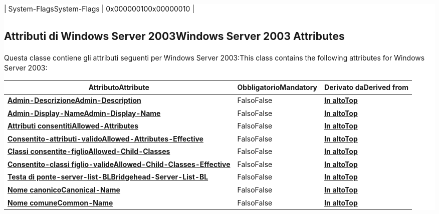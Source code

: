 | <span data-ttu-id="51cfe-152">System-Flags</span><span class="sxs-lookup"><span data-stu-id="51cfe-152">System-Flags</span></span>                | <span data-ttu-id="51cfe-153">0x00000010</span><span class="sxs-lookup"><span data-stu-id="51cfe-153">0x00000010</span></span>                                                                                           |



## <a name="windows-server-2003-attributes"></a><span data-ttu-id="51cfe-154">Attributi di Windows Server 2003</span><span class="sxs-lookup"><span data-stu-id="51cfe-154">Windows Server 2003 Attributes</span></span>

<span data-ttu-id="51cfe-155">Questa classe contiene gli attributi seguenti per Windows Server 2003:</span><span class="sxs-lookup"><span data-stu-id="51cfe-155">This class contains the following attributes for Windows Server 2003:</span></span>



| <span data-ttu-id="51cfe-156">Attributo</span><span class="sxs-lookup"><span data-stu-id="51cfe-156">Attribute</span></span>                                                                   | <span data-ttu-id="51cfe-157">Obbligatorio</span><span class="sxs-lookup"><span data-stu-id="51cfe-157">Mandatory</span></span> | <span data-ttu-id="51cfe-158">Derivato da</span><span class="sxs-lookup"><span data-stu-id="51cfe-158">Derived from</span></span>                    |
|-----------------------------------------------------------------------------|-----------|---------------------------------|
| [<span data-ttu-id="51cfe-159">**Admin-Descrizione**</span><span class="sxs-lookup"><span data-stu-id="51cfe-159">**Admin-Description**</span></span>](a-admindescription.md)                             | <span data-ttu-id="51cfe-160">Falso</span><span class="sxs-lookup"><span data-stu-id="51cfe-160">False</span></span>     | [<span data-ttu-id="51cfe-161">**In alto**</span><span class="sxs-lookup"><span data-stu-id="51cfe-161">**Top**</span></span>](c-top.md)<br/> |
| [<span data-ttu-id="51cfe-162">**Admin-Display-Name**</span><span class="sxs-lookup"><span data-stu-id="51cfe-162">**Admin-Display-Name**</span></span>](a-admindisplayname.md)                            | <span data-ttu-id="51cfe-163">Falso</span><span class="sxs-lookup"><span data-stu-id="51cfe-163">False</span></span>     | [<span data-ttu-id="51cfe-164">**In alto**</span><span class="sxs-lookup"><span data-stu-id="51cfe-164">**Top**</span></span>](c-top.md)<br/> |
| [<span data-ttu-id="51cfe-165">**Attributi consentiti**</span><span class="sxs-lookup"><span data-stu-id="51cfe-165">**Allowed-Attributes**</span></span>](a-allowedattributes.md)                           | <span data-ttu-id="51cfe-166">Falso</span><span class="sxs-lookup"><span data-stu-id="51cfe-166">False</span></span>     | [<span data-ttu-id="51cfe-167">**In alto**</span><span class="sxs-lookup"><span data-stu-id="51cfe-167">**Top**</span></span>](c-top.md)<br/> |
| [<span data-ttu-id="51cfe-168">**Consentito-attributi-valido**</span><span class="sxs-lookup"><span data-stu-id="51cfe-168">**Allowed-Attributes-Effective**</span></span>](a-allowedattributeseffective.md)        | <span data-ttu-id="51cfe-169">Falso</span><span class="sxs-lookup"><span data-stu-id="51cfe-169">False</span></span>     | [<span data-ttu-id="51cfe-170">**In alto**</span><span class="sxs-lookup"><span data-stu-id="51cfe-170">**Top**</span></span>](c-top.md)<br/> |
| [<span data-ttu-id="51cfe-171">**Classi consentite-figlio**</span><span class="sxs-lookup"><span data-stu-id="51cfe-171">**Allowed-Child-Classes**</span></span>](a-allowedchildclasses.md)                      | <span data-ttu-id="51cfe-172">Falso</span><span class="sxs-lookup"><span data-stu-id="51cfe-172">False</span></span>     | [<span data-ttu-id="51cfe-173">**In alto**</span><span class="sxs-lookup"><span data-stu-id="51cfe-173">**Top**</span></span>](c-top.md)<br/> |
| [<span data-ttu-id="51cfe-174">**Consentito-classi figlio-valide**</span><span class="sxs-lookup"><span data-stu-id="51cfe-174">**Allowed-Child-Classes-Effective**</span></span>](a-allowedchildclasseseffective.md)   | <span data-ttu-id="51cfe-175">Falso</span><span class="sxs-lookup"><span data-stu-id="51cfe-175">False</span></span>     | [<span data-ttu-id="51cfe-176">**In alto**</span><span class="sxs-lookup"><span data-stu-id="51cfe-176">**Top**</span></span>](c-top.md)<br/> |
| [<span data-ttu-id="51cfe-177">**Testa di ponte-server-list-BL**</span><span class="sxs-lookup"><span data-stu-id="51cfe-177">**Bridgehead-Server-List-BL**</span></span>](a-bridgeheadserverlistbl.md)               | <span data-ttu-id="51cfe-178">Falso</span><span class="sxs-lookup"><span data-stu-id="51cfe-178">False</span></span>     | [<span data-ttu-id="51cfe-179">**In alto**</span><span class="sxs-lookup"><span data-stu-id="51cfe-179">**Top**</span></span>](c-top.md)<br/> |
| [<span data-ttu-id="51cfe-180">**Nome canonico**</span><span class="sxs-lookup"><span data-stu-id="51cfe-180">**Canonical-Name**</span></span>](a-canonicalname.md)                                   | <span data-ttu-id="51cfe-181">Falso</span><span class="sxs-lookup"><span data-stu-id="51cfe-181">False</span></span>     | [<span data-ttu-id="51cfe-182">**In alto**</span><span class="sxs-lookup"><span data-stu-id="51cfe-182">**Top**</span></span>](c-top.md)<br/> |
| [<span data-ttu-id="51cfe-183">**Nome comune**</span><span class="sxs-lookup"><span data-stu-id="51cfe-183">**Common-Name**</span></span>](a-cn.md)                                                 | <span data-ttu-id="51cfe-184">Falso</span><span class="sxs-lookup"><span data-stu-id="51cfe-184">False</span></span>     | [<span data-ttu-id="51cfe-185">**In alto**</span><span class="sxs-lookup"><span data-stu-id="51cfe-185">**Top**</span></span>](c-top.md)<br/> |